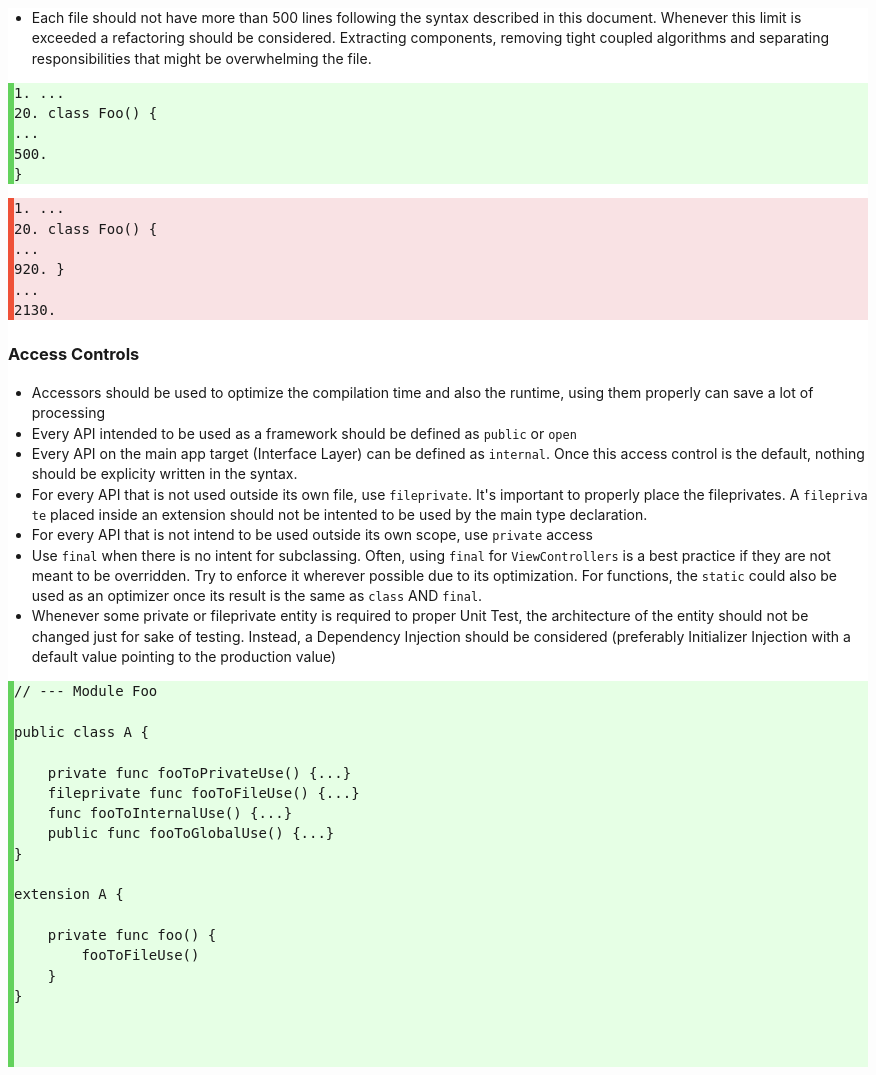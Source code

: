 * Each file should not have more than 500 lines following the syntax described in this document. Whenever this limit is exceeded a refactoring should be considered. Extracting components, removing tight coupled algorithms and separating responsibilities that might be overwhelming the file.

<pre style="background:#E6FFE5;border-color:#63D25C;border-left:6px #63D25C solid;">
1. ...
20. class Foo() {
...
500.
}
</pre>

<pre style="background:#F9E2E4;border-color:#F6B7BE;border-left:6px #EF5138 solid;">
1. ...
20. class Foo() {
...
920. }
...
2130. 
</pre>

### Access Controls

* Accessors should be used to optimize the compilation time and also the runtime, using them properly can save a lot of processing
* Every API intended to be used as a framework should be defined as `public` or `open`
* Every API on the main app target (Interface Layer) can be defined as `internal`. Once this access control is the default, nothing should be explicity written in the syntax.
* For every API that is not used outside its own file, use `fileprivate`. It's important to properly place the fileprivates. A `fileprivate` placed inside an extension should not be intented to be used by the main type declaration.
* For every API that is not intend to be used outside its own scope, use `private` access
* Use `final` when there is no intent for subclassing. Often, using `final` for `ViewControllers` is a best practice if they are not meant to be overridden. Try to enforce it wherever possible due to its optimization. For functions, the `static` could also be used as an optimizer once its result is the same as `class` AND `final`.
* Whenever some private or fileprivate entity is required to proper Unit Test, the architecture of the entity should not be changed just for sake of testing. Instead, a Dependency Injection should be considered (preferably Initializer Injection with a default value pointing to the production value)

<pre style="background:#E6FFE5;border-color:#63D25C;border-left:6px #63D25C solid;">
// --- Module Foo

public class A {

	private func fooToPrivateUse() {...}
	fileprivate func fooToFileUse() {...}
	func fooToInternalUse() {...}
	public func fooToGlobalUse() {...}
}

extension A {

	private func foo() {
		fooToFileUse()
	}
}
